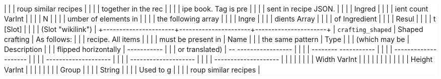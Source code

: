 |                      |                      | roup similar recipes |
|                      |                      |  together in the rec |
|                      |                      | ipe book. Tag is pre |
|                      |                      | sent in recipe JSON. |
|                      |                      |   Ingred             |
|                      |                      | ient count   VarInt  |
|                      |                      |                    N |
|                      |                      | umber of elements in |
|                      |                      |  the following array |
|                      |                      |   Ingre              |
|                      |                      | dients        Array  |
|                      |                      | of Ingredient        |
|                      |                      |   Resul              |
|                      |                      | t             [Slot] |
|                      |                      | (Slot "wikilink")    |
+----------------------+----------------------+----------------------+
| `crafting_shaped`    | Shaped crafting      | As follows:          |
|                      | recipe. All items    |                      |
|                      | must be present in   |   Name               |
|                      | the same pattern     |    Type              |
|                      | (which may be        |          Description |
|                      | flipped horizontally |   -----------        |
|                      | or translated)       | -- ----------------- |
|                      |                      | -------- ----------- |
|                      |                      | -------------------- |
|                      |                      | -------------------- |
|                      |                      | -------------------- |
|                      |                      | -------------------- |
|                      |                      |                      |
|                      |                      | Width         VarInt |
|                      |                      |                      |
|                      |                      |                      |
|                      |                      | Height        VarInt |
|                      |                      |                      |
|                      |                      |   Group              |
|                      |                      |      String          |
|                      |                      |            Used to g |
|                      |                      | roup similar recipes |